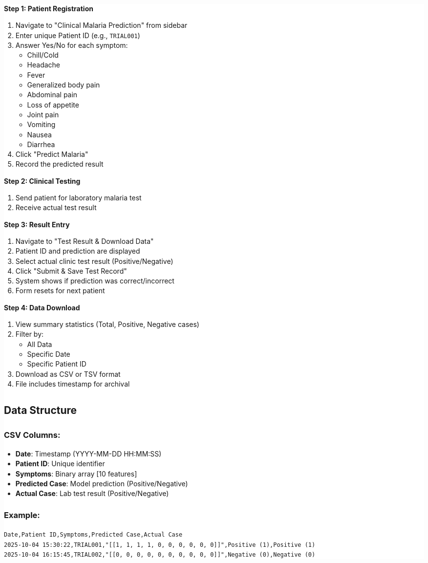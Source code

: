 **Step 1: Patient Registration**
1. Navigate to "Clinical Malaria Prediction" from sidebar
2. Enter unique Patient ID (e.g., `TRIAL001`)
3. Answer Yes/No for each symptom:
   - Chill/Cold
   - Headache
   - Fever
   - Generalized body pain
   - Abdominal pain
   - Loss of appetite
   - Joint pain
   - Vomiting
   - Nausea
   - Diarrhea
4. Click "Predict Malaria"
5. Record the predicted result

**Step 2: Clinical Testing**
1. Send patient for laboratory malaria test
2. Receive actual test result

**Step 3: Result Entry**
1. Navigate to "Test Result & Download Data"
2. Patient ID and prediction are displayed
3. Select actual clinic test result (Positive/Negative)
4. Click "Submit & Save Test Record"
5. System shows if prediction was correct/incorrect
6. Form resets for next patient

**Step 4: Data Download**
1. View summary statistics (Total, Positive, Negative cases)
2. Filter by:
   - All Data
   - Specific Date
   - Specific Patient ID
3. Download as CSV or TSV format
4. File includes timestamp for archival

## Data Structure

### CSV Columns:
- **Date**: Timestamp (YYYY-MM-DD HH:MM:SS)
- **Patient ID**: Unique identifier
- **Symptoms**: Binary array [10 features]
- **Predicted Case**: Model prediction (Positive/Negative)
- **Actual Case**: Lab test result (Positive/Negative)

### Example:
```csv
Date,Patient ID,Symptoms,Predicted Case,Actual Case
2025-10-04 15:30:22,TRIAL001,"[[1, 1, 1, 1, 0, 0, 0, 0, 0, 0]]",Positive (1),Positive (1)
2025-10-04 16:15:45,TRIAL002,"[[0, 0, 0, 0, 0, 0, 0, 0, 0, 0]]",Negative (0),Negative (0)
```
